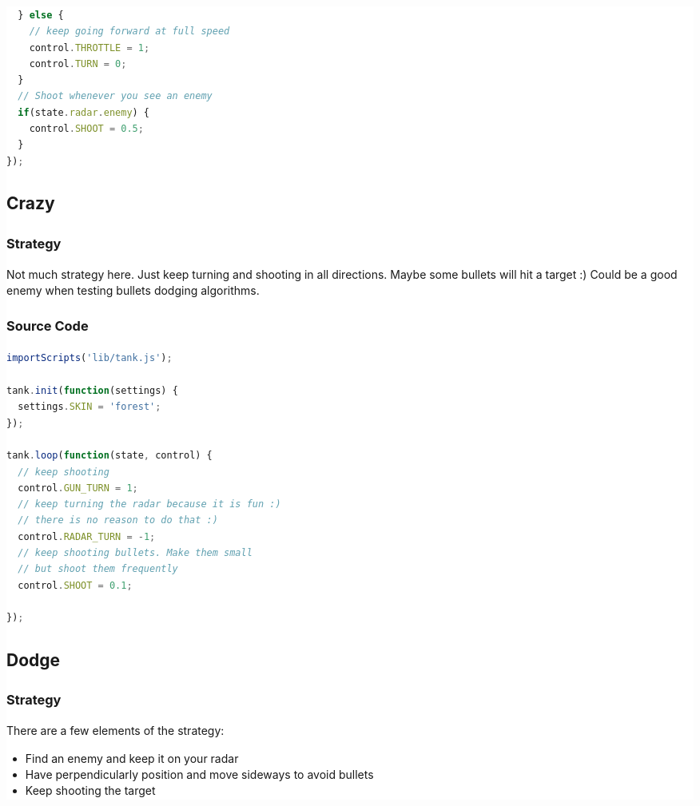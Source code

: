```javascript
  } else {
    // keep going forward at full speed
    control.THROTTLE = 1;
    control.TURN = 0;
  }
  // Shoot whenever you see an enemy
  if(state.radar.enemy) {
    control.SHOOT = 0.5;
  }
});

```

## Crazy

### Strategy

Not much strategy here. Just keep turning and shooting in all directions. Maybe some bullets will hit a target :) Could be a good enemy when testing bullets dodging algorithms.

### Source Code

```javascript
importScripts('lib/tank.js');

tank.init(function(settings) {
  settings.SKIN = 'forest';
});

tank.loop(function(state, control) {
  // keep shooting
  control.GUN_TURN = 1;
  // keep turning the radar because it is fun :)
  // there is no reason to do that :)
  control.RADAR_TURN = -1;
  // keep shooting bullets. Make them small
  // but shoot them frequently
  control.SHOOT = 0.1;

});

```

## Dodge

### Strategy

There are a few elements of the strategy:
- Find an enemy and keep it on your radar
- Have perpendicularly position and move sideways to avoid bullets
- Keep shooting the target
